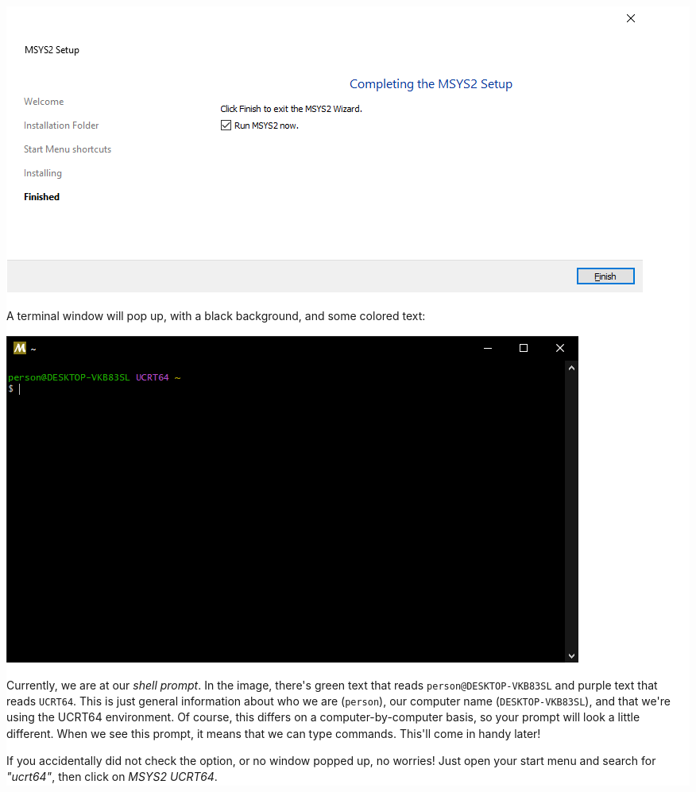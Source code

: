 ![](img/msys2_installer5.png)

A terminal window will pop up, with a black background, and some colored text:

![](img/term1.png)

Currently, we are at our _shell prompt_. In the image, there's green text that reads `person@DESKTOP-VKB83SL` and purple text that reads `UCRT64`. This is just general information about who we are (`person`), our computer name (`DESKTOP-VKB83SL`), and that we're using the UCRT64 environment. Of course, this differs on a computer-by-computer basis, so your prompt will look a little different. When we see this prompt, it means that we can type commands. This'll come in handy later!

If you accidentally did not check the option, or no window popped up, no worries! Just open your start menu and search for _"ucrt64"_, then click on _MSYS2 UCRT64_.
